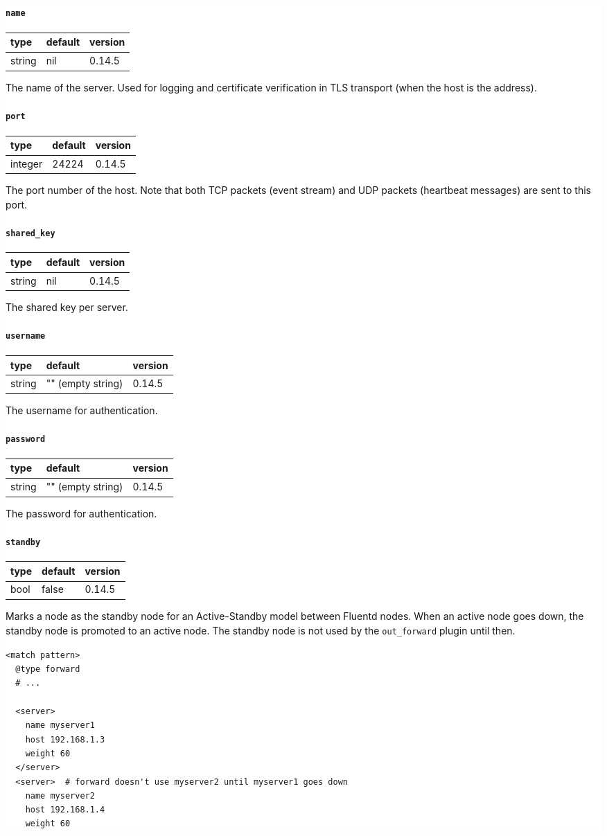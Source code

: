 #### `name`

| type | default | version |
| :--- | :--- | :--- |
| string | nil | 0.14.5 |

The name of the server. Used for logging and certificate verification in TLS transport \(when the host is the address\).

#### `port`

| type | default | version |
| :--- | :--- | :--- |
| integer | 24224 | 0.14.5 |

The port number of the host. Note that both TCP packets \(event stream\) and UDP packets \(heartbeat messages\) are sent to this port.

#### `shared_key`

| type | default | version |
| :--- | :--- | :--- |
| string | nil | 0.14.5 |

The shared key per server.

#### `username`

| type | default | version |
| :--- | :--- | :--- |
| string | "" \(empty string\) | 0.14.5 |

The username for authentication.

#### `password`

| type | default | version |
| :--- | :--- | :--- |
| string | "" \(empty string\) | 0.14.5 |

The password for authentication.

#### `standby`

| type | default | version |
| :--- | :--- | :--- |
| bool | false | 0.14.5 |

Marks a node as the standby node for an Active-Standby model between Fluentd nodes. When an active node goes down, the standby node is promoted to an active node. The standby node is not used by the `out_forward` plugin until then.

```text
<match pattern>
  @type forward
  # ...

  <server>
    name myserver1
    host 192.168.1.3
    weight 60
  </server>
  <server>  # forward doesn't use myserver2 until myserver1 goes down
    name myserver2
    host 192.168.1.4
    weight 60
```